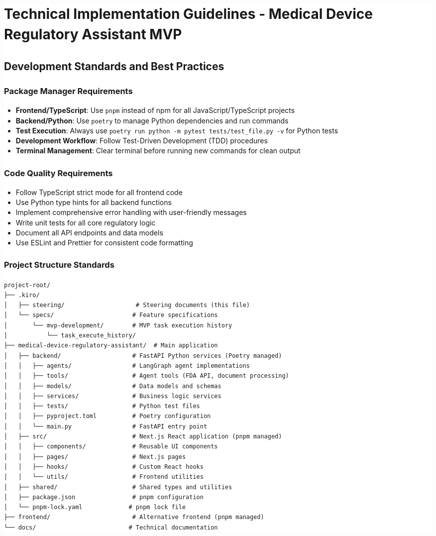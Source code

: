 # Technical Implementation Guidelines - Medical Device Regulatory Assistant MVP

## Development Standards and Best Practices

### Package Manager Requirements

- **Frontend/TypeScript**: Use `pnpm` instead of npm for all JavaScript/TypeScript projects
- **Backend/Python**: Use `poetry` to manage Python dependencies and run commands
- **Test Execution**: Always use `poetry run python -m pytest tests/test_file.py -v` for Python tests
- **Development Workflow**: Follow Test-Driven Development (TDD) procedures
- **Terminal Management**: Clear terminal before running new commands for clean output

### Code Quality Requirements

- Follow TypeScript strict mode for all frontend code
- Use Python type hints for all backend functions
- Implement comprehensive error handling with user-friendly messages
- Write unit tests for all core regulatory logic
- Document all API endpoints and data models
- Use ESLint and Prettier for consistent code formatting

### Project Structure Standards

```text
project-root/
├── .kiro/
│   ├── steering/                    # Steering documents (this file)
│   └── specs/                      # Feature specifications
│       └── mvp-development/        # MVP task execution history
│           └── task_execute_history/
├── medical-device-regulatory-assistant/  # Main application
│   ├── backend/                    # FastAPI Python services (Poetry managed)
│   │   ├── agents/                 # LangGraph agent implementations
│   │   ├── tools/                  # Agent tools (FDA API, document processing)
│   │   ├── models/                 # Data models and schemas
│   │   ├── services/               # Business logic services
│   │   ├── tests/                  # Python test files
│   │   ├── pyproject.toml          # Poetry configuration
│   │   └── main.py                 # FastAPI entry point
│   ├── src/                        # Next.js React application (pnpm managed)
│   │   ├── components/             # Reusable UI components
│   │   ├── pages/                  # Next.js pages
│   │   ├── hooks/                  # Custom React hooks
│   │   └── utils/                  # Frontend utilities
│   ├── shared/                     # Shared types and utilities
│   ├── package.json                # pnpm configuration
│   └── pnpm-lock.yaml             # pnpm lock file
├── frontend/                       # Alternative frontend (pnpm managed)
└── docs/                          # Technical documentation
```
